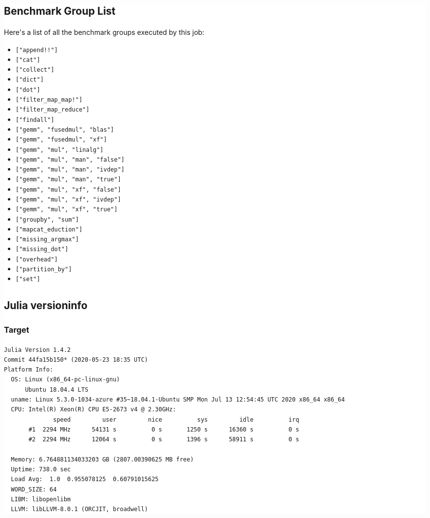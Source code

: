 ## Benchmark Group List
Here's a list of all the benchmark groups executed by this job:

- `["append!!"]`
- `["cat"]`
- `["collect"]`
- `["dict"]`
- `["dot"]`
- `["filter_map_map!"]`
- `["filter_map_reduce"]`
- `["findall"]`
- `["gemm", "fusedmul", "blas"]`
- `["gemm", "fusedmul", "xf"]`
- `["gemm", "mul", "linalg"]`
- `["gemm", "mul", "man", "false"]`
- `["gemm", "mul", "man", "ivdep"]`
- `["gemm", "mul", "man", "true"]`
- `["gemm", "mul", "xf", "false"]`
- `["gemm", "mul", "xf", "ivdep"]`
- `["gemm", "mul", "xf", "true"]`
- `["groupby", "sum"]`
- `["mapcat_eduction"]`
- `["missing_argmax"]`
- `["missing_dot"]`
- `["overhead"]`
- `["partition_by"]`
- `["set"]`

## Julia versioninfo

### Target
```
Julia Version 1.4.2
Commit 44fa15b150* (2020-05-23 18:35 UTC)
Platform Info:
  OS: Linux (x86_64-pc-linux-gnu)
      Ubuntu 18.04.4 LTS
  uname: Linux 5.3.0-1034-azure #35~18.04.1-Ubuntu SMP Mon Jul 13 12:54:45 UTC 2020 x86_64 x86_64
  CPU: Intel(R) Xeon(R) CPU E5-2673 v4 @ 2.30GHz: 
              speed         user         nice          sys         idle          irq
       #1  2294 MHz      54131 s          0 s       1250 s      16360 s          0 s
       #2  2294 MHz      12064 s          0 s       1396 s      58911 s          0 s
       
  Memory: 6.764881134033203 GB (2807.00390625 MB free)
  Uptime: 738.0 sec
  Load Avg:  1.0  0.955078125  0.60791015625
  WORD_SIZE: 64
  LIBM: libopenlibm
  LLVM: libLLVM-8.0.1 (ORCJIT, broadwell)
```

